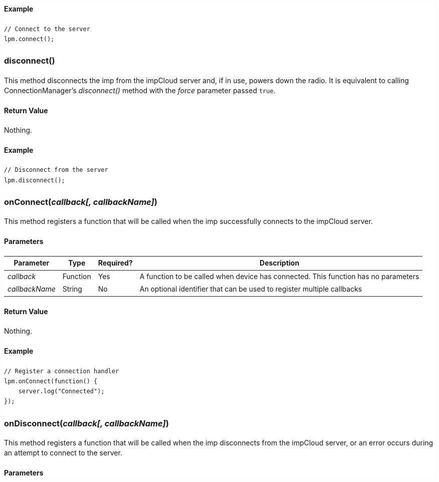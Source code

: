 #### Example ####

```squirrel
// Connect to the server
lpm.connect();
```

### disconnect() ###

This method disconnects the imp from the impCloud server and, if in use, powers down the radio. It is equivalent to calling ConnectionManager’s *disconnect()* method with the *force* parameter passed `true`.

#### Return Value ####

Nothing.

#### Example ####

```squirrel
// Disconnect from the server
lpm.disconnect();
```

### onConnect(*callback[, callbackName]*) ###

This method registers a function that will be called when the imp successfully connects to the impCloud server.

#### Parameters ####

| Parameter | Type | Required? | Description |
| --- | --- | --- | --- |
| *callback* | Function | Yes | A function to be called when device has connected. This function has no parameters |
| *callbackName* | String | No | An optional identifier that can be used to register multiple callbacks |

#### Return Value ####

Nothing.

#### Example ####

```squirrel
// Register a connection handler
lpm.onConnect(function() {
    server.log("Connected");
});
```

### onDisconnect(*callback[, callbackName]*) ###

This method registers a function that will be called when the imp disconnects from the impCloud server, or an error occurs during an attempt to connect to the server.

#### Parameters ####
